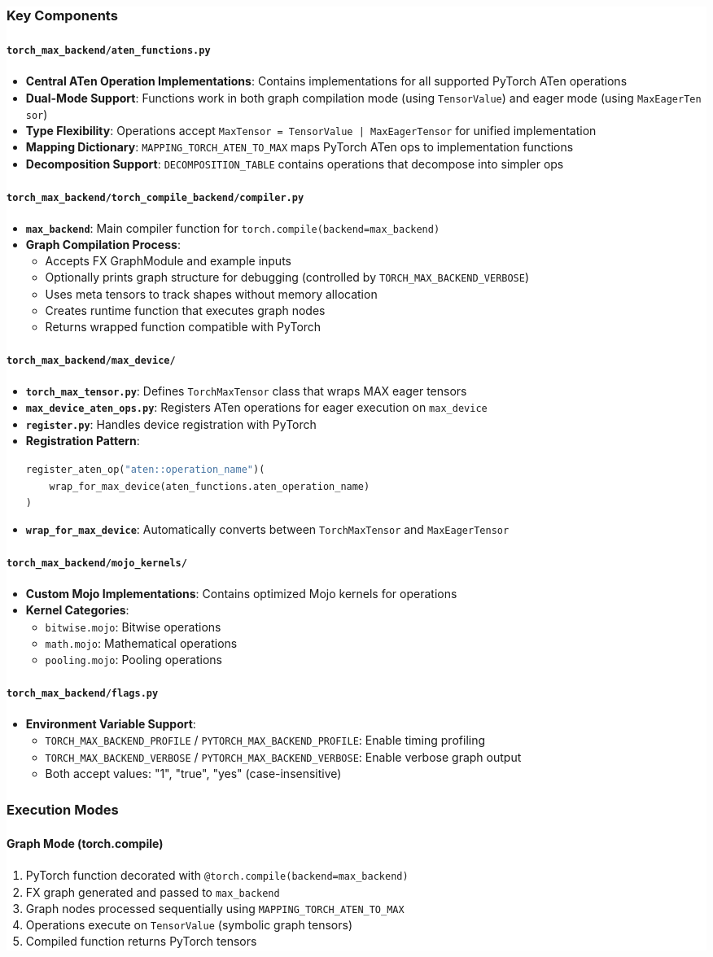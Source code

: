 ### Key Components

#### `torch_max_backend/aten_functions.py`
- **Central ATen Operation Implementations**: Contains implementations for all supported PyTorch ATen operations
- **Dual-Mode Support**: Functions work in both graph compilation mode (using `TensorValue`) and eager mode (using `MaxEagerTensor`)
- **Type Flexibility**: Operations accept `MaxTensor = TensorValue | MaxEagerTensor` for unified implementation
- **Mapping Dictionary**: `MAPPING_TORCH_ATEN_TO_MAX` maps PyTorch ATen ops to implementation functions
- **Decomposition Support**: `DECOMPOSITION_TABLE` contains operations that decompose into simpler ops

#### `torch_max_backend/torch_compile_backend/compiler.py`
- **`max_backend`**: Main compiler function for `torch.compile(backend=max_backend)`
- **Graph Compilation Process**:
  - Accepts FX GraphModule and example inputs
  - Optionally prints graph structure for debugging (controlled by `TORCH_MAX_BACKEND_VERBOSE`)
  - Uses meta tensors to track shapes without memory allocation
  - Creates runtime function that executes graph nodes
  - Returns wrapped function compatible with PyTorch

#### `torch_max_backend/max_device/`
- **`torch_max_tensor.py`**: Defines `TorchMaxTensor` class that wraps MAX eager tensors
- **`max_device_aten_ops.py`**: Registers ATen operations for eager execution on `max_device`
- **`register.py`**: Handles device registration with PyTorch
- **Registration Pattern**:
  ```python
  register_aten_op("aten::operation_name")(
      wrap_for_max_device(aten_functions.aten_operation_name)
  )
  ```
- **`wrap_for_max_device`**: Automatically converts between `TorchMaxTensor` and `MaxEagerTensor`

#### `torch_max_backend/mojo_kernels/`
- **Custom Mojo Implementations**: Contains optimized Mojo kernels for operations
- **Kernel Categories**:
  - `bitwise.mojo`: Bitwise operations
  - `math.mojo`: Mathematical operations
  - `pooling.mojo`: Pooling operations

#### `torch_max_backend/flags.py`
- **Environment Variable Support**:
  - `TORCH_MAX_BACKEND_PROFILE` / `PYTORCH_MAX_BACKEND_PROFILE`: Enable timing profiling
  - `TORCH_MAX_BACKEND_VERBOSE` / `PYTORCH_MAX_BACKEND_VERBOSE`: Enable verbose graph output
  - Both accept values: "1", "true", "yes" (case-insensitive)

### Execution Modes

#### Graph Mode (torch.compile)
1. PyTorch function decorated with `@torch.compile(backend=max_backend)`
2. FX graph generated and passed to `max_backend`
3. Graph nodes processed sequentially using `MAPPING_TORCH_ATEN_TO_MAX`
4. Operations execute on `TensorValue` (symbolic graph tensors)
5. Compiled function returns PyTorch tensors
